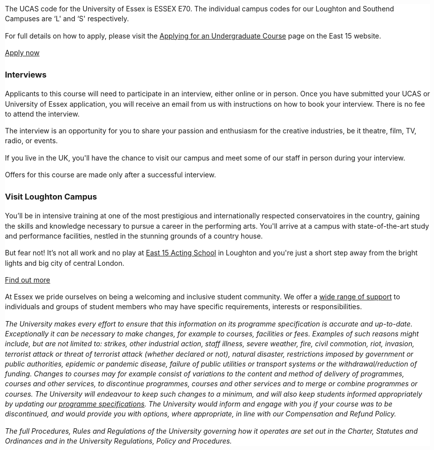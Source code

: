 The UCAS code for the University of Essex is ESSEX E70. The individual campus codes for our Loughton and Southend Campuses are ‘L' and ‘S' respectively.

For full details on how to apply, please visit the  [Applying for an Undergraduate Course](http://www.east15.ac.uk/undergraduate/applying-to-east-15) page on the East 15 website.

  
[Apply now](http://www.east15.ac.uk/undergraduate/applying-to-east-15)

### Interviews

Applicants to this course will need to participate in an interview, either online or in person. Once you have submitted your UCAS or University of Essex application, you will receive an email from us with instructions on how to book your interview. There is no fee to attend the interview.

The interview is an opportunity for you to share your passion and enthusiasm for the creative industries, be it theatre, film, TV, radio, or events.

If you live in the UK, you'll have the chance to visit our campus and meet some of our staff in person during your interview.

Offers for this course are made only after a successful interview.

### Visit Loughton Campus

You’ll be in intensive training at one of the most prestigious and internationally respected conservatoires in the country, gaining the skills and knowledge necessary to pursue a career in the performing arts. You'll arrive at a campus with state-of-the-art study and performance facilities, nestled in the stunning grounds of a country house.

But fear not! It’s not all work and no play at [East 15 Acting School](http://www.east15.ac.uk) in Loughton and you're just a short step away from the bright lights and big city of central London.

[Find out more](https://www.essex.ac.uk/life/loughton-campus)

At Essex we pride ourselves on being a welcoming and inclusive student community. We offer a [wide range of support](https://www.essex.ac.uk/student/equality-and-diversity) to individuals and groups of student members who may have specific requirements, interests or responsibilities.

*The University makes every effort to ensure that this information on its programme specification is accurate and up-to-date. Exceptionally it can be necessary to make changes, for example to courses, facilities or fees. Examples of such reasons might include, but are not limited to: strikes, other industrial action, staff illness, severe weather, fire, civil commotion, riot, invasion, terrorist attack or threat of terrorist attack (whether declared or not), natural disaster, restrictions imposed by government or public authorities, epidemic or pandemic disease, failure of public utilities or transport systems or the withdrawal/reduction of funding. Changes to courses may for example consist of variations to the content and method of delivery of programmes, courses and other services, to discontinue programmes, courses and other services and to merge or combine programmes or courses. The University will endeavour to keep such changes to a minimum, and will also keep students informed appropriately by updating our [programme specifications](http://www.essex.ac.uk/programmespecs/). The University would inform and engage with you if your course was to be discontinued, and would provide you with options, where appropriate, in line with our Compensation and Refund Policy.*

*The full Procedures, Rules and Regulations of the University governing how it operates are set out in the Charter, Statutes and
Ordinances and in the University Regulations, Policy and Procedures.*
